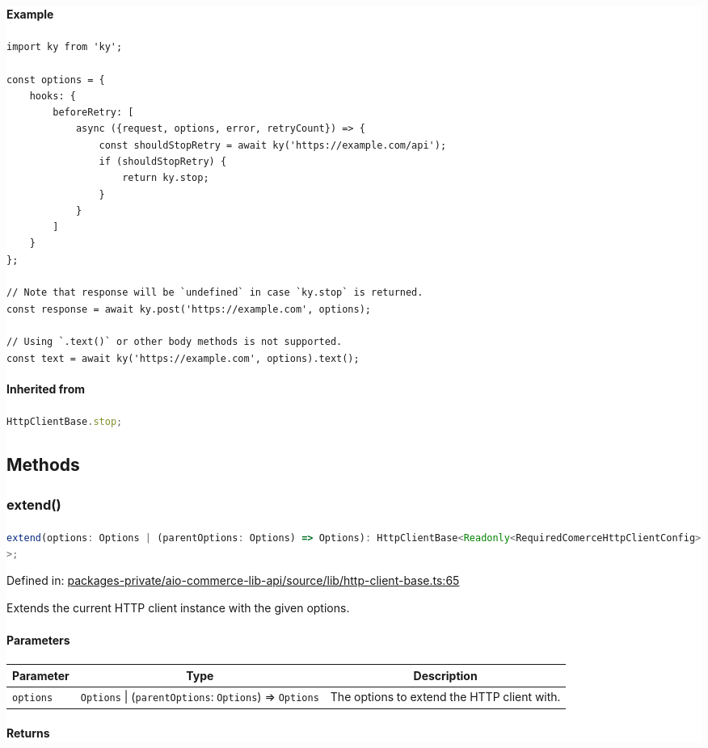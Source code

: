 #### Example

```
import ky from 'ky';

const options = {
    hooks: {
        beforeRetry: [
            async ({request, options, error, retryCount}) => {
                const shouldStopRetry = await ky('https://example.com/api');
                if (shouldStopRetry) {
                    return ky.stop;
                }
            }
        ]
    }
};

// Note that response will be `undefined` in case `ky.stop` is returned.
const response = await ky.post('https://example.com', options);

// Using `.text()` or other body methods is not supported.
const text = await ky('https://example.com', options).text();
```

#### Inherited from

```ts
HttpClientBase.stop;
```

## Methods

### extend()

```ts
extend(options: Options | (parentOptions: Options) => Options): HttpClientBase<Readonly<RequiredComerceHttpClientConfig>>;
```

Defined in: [packages-private/aio-commerce-lib-api/source/lib/http-client-base.ts:65](https://github.com/adobe/aio-commerce-sdk/blob/10972051f45fae3dd318c777be4a5107aa4882ce/packages-private/aio-commerce-lib-api/source/lib/http-client-base.ts#L65)

Extends the current HTTP client instance with the given options.

#### Parameters

| Parameter | Type                                                   | Description                                 |
| --------- | ------------------------------------------------------ | ------------------------------------------- |
| `options` | `Options` \| (`parentOptions`: `Options`) => `Options` | The options to extend the HTTP client with. |

#### Returns
